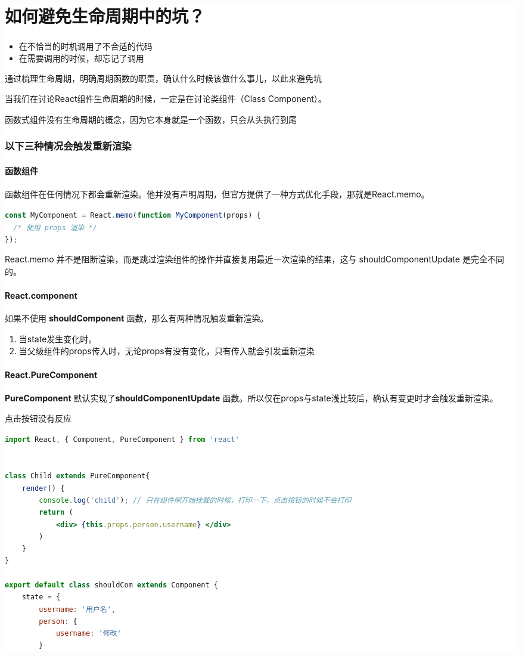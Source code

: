 

# 如何避免生命周期中的坑？



+ 在不恰当的时机调用了不合适的代码
+ 在需要调用的时候，却忘记了调用

通过梳理生命周期，明确周期函数的职责，确认什么时候该做什么事儿，以此来避免坑



当我们在讨论React组件生命周期的时候，一定是在讨论类组件（Class Component）。

函数式组件没有生命周期的概念，因为它本身就是一个函数，只会从头执行到尾









### 以下三种情况会触发重新渲染

#### 函数组件

函数组件在任何情况下都会重新渲染。他并没有声明周期，但官方提供了一种方式优化手段，那就是React.memo。

```js
const MyComponent = React.memo(function MyComponent(props) {
  /* 使用 props 渲染 */
});
```

React.memo 并不是阻断渲染，而是跳过渲染组件的操作并直接复用最近一次渲染的结果，这与 shouldComponentUpdate 是完全不同的。



#### React.component

如果不使用 **shouldComponent** 函数，那么有两种情况触发重新渲染。

1. 当state发生变化时。
2. 当父级组件的props传入时，无论props有没有变化，只有传入就会引发重新渲染



#### React.PureComponent

**PureComponent** 默认实现了**shouldComponentUpdate** 函数。所以仅在props与state浅比较后，确认有变更时才会触发重新渲染。



点击按钮没有反应

```jsx
import React, { Component, PureComponent } from 'react'


class Child extends PureComponent{
    render() {
        console.log('child'); // 只在组件刚开始挂载的时候，打印一下，点击按钮的时候不会打印
        return (
            <div> {this.props.person.username} </div>
        )
    }
}

export default class shouldCom extends Component {
    state = {
        username: '用户名',
        person: {
            username: '修改'
        }
```